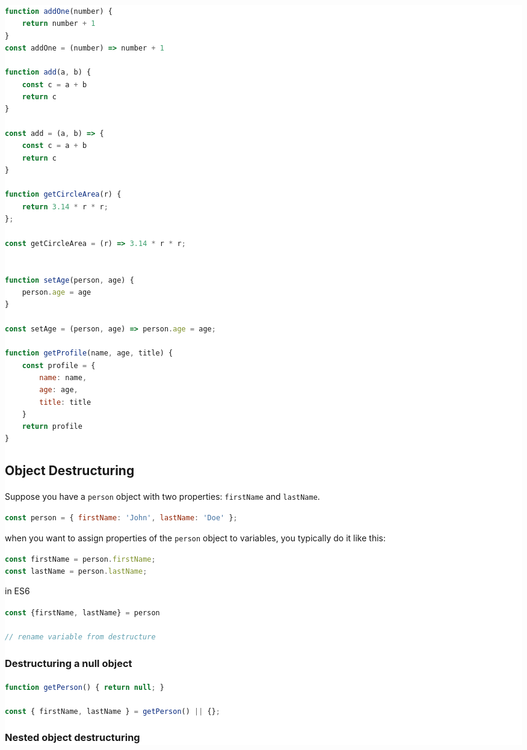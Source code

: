 ```js
function addOne(number) {
	return number + 1
}
const addOne = (number) => number + 1

function add(a, b) {
	const c = a + b
	return c
}

const add = (a, b) => {
	const c = a + b
	return c
}

function getCircleArea(r) {
    return 3.14 * r * r;
};

const getCircleArea = (r) => 3.14 * r * r;


function setAge(person, age) {
	person.age = age
}

const setAge = (person, age) => person.age = age;

function getProfile(name, age, title) {
	const profile = {
		name: name,
		age: age,
		title: title
	}
	return profile
}
```
##  Object Destructuring
Suppose you have a `person` object with two properties: `firstName` and `lastName`.
```js
const person = { firstName: 'John', lastName: 'Doe' };
```
when you want to assign properties of the `person` object to variables, you typically do it like this:
```js
const firstName = person.firstName; 
const lastName = person.lastName;
```
in ES6
```js
const {firstName, lastName} = person

// rename variable from destructure
```
### Destructuring a null object
```js
function getPerson() { return null; }

const { firstName, lastName } = getPerson() || {};
```
### Nested object destructuring
```js
```